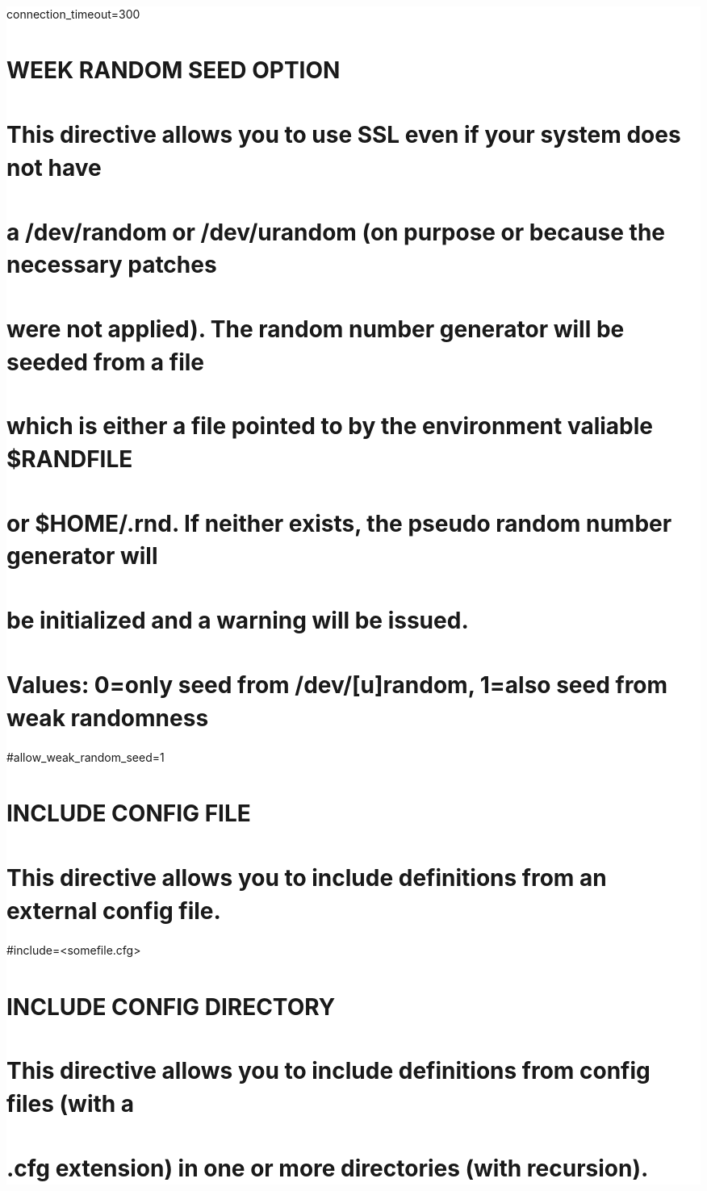 connection_timeout=300



# WEEK RANDOM SEED OPTION
# This directive allows you to use SSL even if your system does not have
# a /dev/random or /dev/urandom (on purpose or because the necessary patches
# were not applied). The random number generator will be seeded from a file
# which is either a file pointed to by the environment valiable $RANDFILE
# or $HOME/.rnd. If neither exists, the pseudo random number generator will
# be initialized and a warning will be issued.
# Values: 0=only seed from /dev/[u]random, 1=also seed from weak randomness

#allow_weak_random_seed=1



# INCLUDE CONFIG FILE
# This directive allows you to include definitions from an external config file.

#include=<somefile.cfg>



# INCLUDE CONFIG DIRECTORY
# This directive allows you to include definitions from config files (with a
# .cfg extension) in one or more directories (with recursion).
